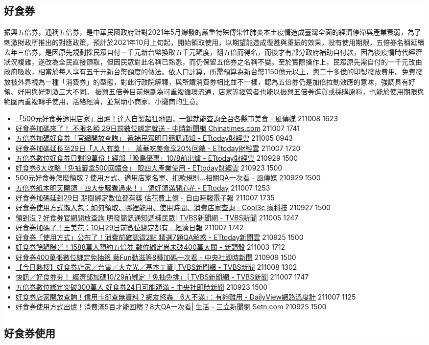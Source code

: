 ## 好食券

振興五倍券，通稱五倍券，是中華民國政府針對2021年5月爆發的嚴重特殊傳染性肺炎本土疫情造成臺灣全面的經濟停滯與產業衰弱，為了刺激財政所推出的對應政策，預計於2021年10月上旬起，開始領取使用，以期望能造成復甦與重振的效果，設有使用期限，五倍券名稱延續去年三倍券，是因原先規劃採民眾自付一千元新台幣換取五千元額度，翻五倍而得名，而後才有部分政府補助自付款，因為後疫情時代經濟狀況複雜，遂改為全民直接領取，但因民眾對此名稱已熟悉，而仍保留五倍券之名稱不變。至於實際操作上，民眾原先需自付的一千元改由政府吸收，相當於每人享有五千元新台幣額度的做法。依人口計算，所需預算為新台幣1150億元以上，與二十多億的印製發放費用。免費發放被外界視為一種「消費券」的型態，對此行政院解釋，與所謂消費券相比並不一樣，認為五倍券仍是加倍拉動效應的意味，強調具有好領、好用與好刺激三大不同。
振興五倍券目前規劃為可重複循環流通，店家等經營者也能以振興五倍券進貨或採購原料，也能於使用期限與範圍內重複轉手使用，活絡經濟，並幫助小商家、小攤商的生意。
- [「500元好食券適用店家」出爐！達人自製超狂地圖，一鍵就能查詢全台各縣市美食 - 風傳媒](https://www.storm.mg/lifestyle/3982389 "「500元好食券適用店家」出爐！達人自製超狂地圖，一鍵就能查詢全台各縣市美食 - 風傳媒") 211008 1623
- [好食券加碼來了！ 不限名額 29日前數位綁定就送 - 中時新聞網 Chinatimes.com](https://www.chinatimes.com/realtimenews/20211007004334-260410 "好食券加碼來了！ 不限名額 29日前數位綁定就送 - 中時新聞網 Chinatimes.com") 211007 1741
- [五倍券加碼好食券「官網開放查詢」 遞補民眾明日簡訊通知 - ETtoday財經雲](https://finance.ettoday.net/news/2094189 "五倍券加碼好食券「官網開放查詢」 遞補民眾明日簡訊通知 - ETtoday財經雲") 211005 0943
- [好食券加碼延長至29日「人人有獎！」 萬華吃美食享20%回饋 - ETtoday財經雲](https://finance.ettoday.net/news/2096455 "好食券加碼延長至29日「人人有獎！」 萬華吃美食享20%回饋 - ETtoday財經雲") 211007 1720
- [五倍券數位好食券只剩19萬份！經部「晚鳥優惠」10/8前出爐 - ETtoday財經雲](https://finance.ettoday.net/news/2089565 "五倍券數位好食券只剩19萬份！經部「晚鳥優惠」10/8前出爐 - ETtoday財經雲") 210929 1500
- [好食券6大攻略「免抽籤拿500回饋金」 限四大產業使用 - ETtoday財經雲](https://finance.ettoday.net/news/2085571 "好食券6大攻略「免抽籤拿500回饋金」 限四大產業使用 - ETtoday財經雲") 210923 1500
- [500元好食券怎麼領取？使用方式、適用店家名單、扣款規則…相關QA一次看 - 風傳媒](https://www.storm.mg/lifestyle/3965349 "500元好食券怎麼領取？使用方式、適用店家名單、扣款規則…相關QA一次看 - 風傳媒") 210929 1500
- [五倍券紙本明天開領「四大步驟看過來！」 領好領滿開心花 - ETtoday](https://finance.ettoday.net/news/2096159 "五倍券紙本明天開領「四大步驟看過來！」 領好領滿開心花 - ETtoday") 211007 1253
- [好食券加碼延到29日 期間綁定數位都有獎 估花費上億 - 自由時報電子報](https://m.ltn.com.tw/news/business/breakingnews/3696827 "好食券加碼延到29日 期間綁定數位都有獎 估花費上億 - 自由時報電子報") 211007 1735
- [好食券使用方式懶人包：如何領取、哪裡能用、使用時間、消費店家查詢 - Cool3c 癮科技](https://www.cool3c.com/article/166146 "好食券使用方式懶人包：如何領取、哪裡能用、使用時間、消費店家查詢 - Cool3c 癮科技") 210927 1500
- [領到沒？好食券官網開放查詢 明發簡訊通知遞補民眾│TVBS新聞網 - TVBS新聞](https://news.tvbs.com.tw/life/1600165 "領到沒？好食券官網開放查詢 明發簡訊通知遞補民眾│TVBS新聞網 - TVBS新聞") 211005 1247
- [好食券加碼了！王美花：10月29日前數位綁定都有 - 經濟日報](https://money.udn.com/money/story/5648/5800479?from=edn_breaknewstab_index "好食券加碼了！王美花：10月29日前數位綁定都有 - 經濟日報") 211007 1742
- [好食券「使用方式」公布了！消費前確認這2點 精選7題QA解惑 - ETtoday新聞雲](https://www.ettoday.net/news/20210925/2086988.htm "好食券「使用方式」公布了！消費前確認這2點 精選7題QA解惑 - ETtoday新聞雲") 210925 1500
- [好食券餘額曝光！1588萬人預約五倍券 數位綁定尚未破400萬大關 - 新頭殼](https://newtalk.tw/news/view/2021-10-03/645546 "好食券餘額曝光！1588萬人預約五倍券 數位綁定尚未破400萬大關 - 新頭殼") 211003 1712
- [好食券400萬張數位綁定免抽籤 藝Fun動滋等8種加碼一次看 - 中央社即時新聞](https://www.cna.com.tw/news/firstnews/202109090101.aspx "好食券400萬張數位綁定免抽籤 藝Fun動滋等8種加碼一次看 - 中央社即時新聞") 210909 1500
- [【今日熱搜】好食券店家／台電／大立光／基本工資│TVBS新聞網 - TVBS新聞](https://news.tvbs.com.tw/life/1603259 "【今日熱搜】好食券店家／台電／大立光／基本工資│TVBS新聞網 - TVBS新聞") 211008 1302
- [快訊／好食券夯！ 經濟部加碼10/29前綁定「免抽免排」│TVBS新聞網 - TVBS新聞](https://news.tvbs.com.tw/life/1602595 "快訊／好食券夯！ 經濟部加碼10/29前綁定「免抽免排」│TVBS新聞網 - TVBS新聞") 211007 1747
- [五倍券數位綁定突破300萬人 好食券24日可能額滿 - 中央社即時新聞](https://www.cna.com.tw/news/firstnews/202109230416.aspx "五倍券數位綁定突破300萬人 好食券24日可能額滿 - 中央社即時新聞") 210923 1500
- [好食券店家開放查詢！信用卡卻查無資料？網友怒轟「6大不滿」：有夠難用 - DailyView網路溫度計](https://dailyview.tw/Popular/Detail/12052 "好食券店家開放查詢！信用卡卻查無資料？網友怒轟「6大不滿」：有夠難用 - DailyView網路溫度計") 211007 1125
- [好食券使用方式出爐！消費滿5百才能回饋？8大QA一次看| 生活 - 三立新聞網 Setn.com](https://www.setn.com/News.aspx?NewsID=1003197 "好食券使用方式出爐！消費滿5百才能回饋？8大QA一次看| 生活 - 三立新聞網 Setn.com") 210925 1500

## 好食券使用
